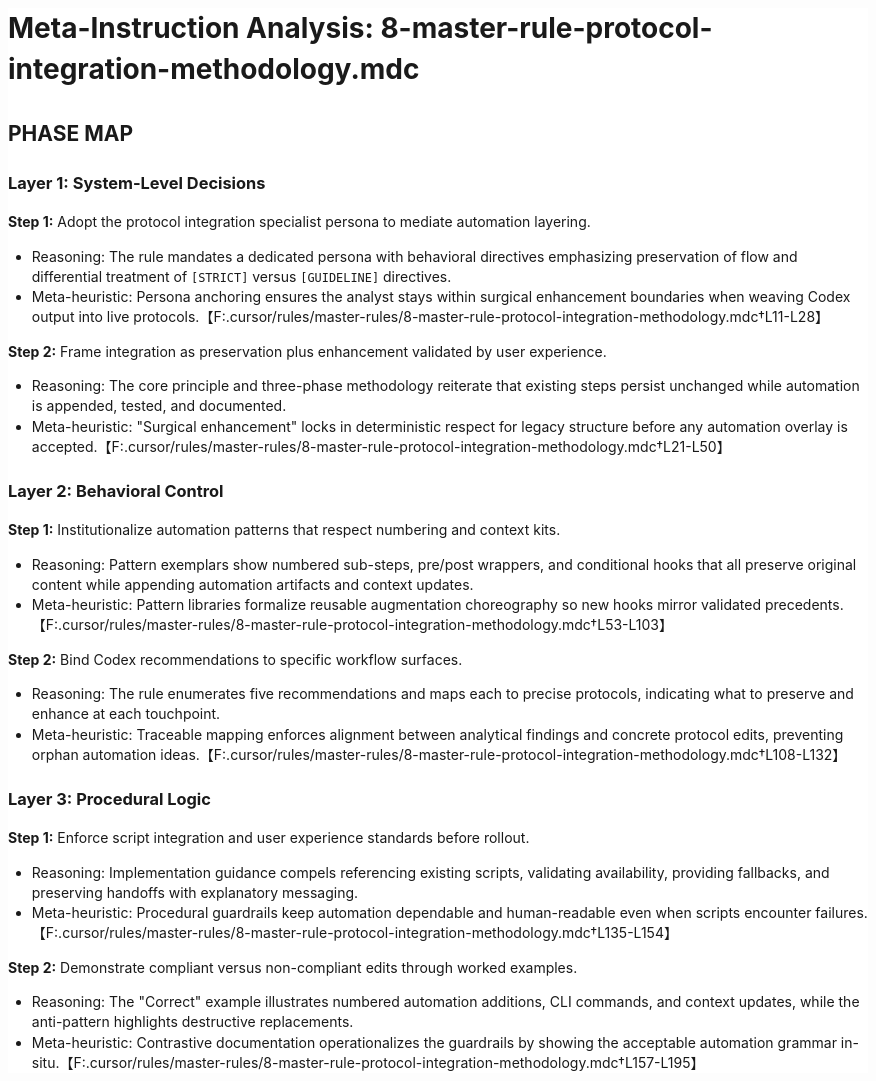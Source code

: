 # Meta-Instruction Analysis: 8-master-rule-protocol-integration-methodology.mdc

## PHASE MAP
### Layer 1: System-Level Decisions
**Step 1:** Adopt the protocol integration specialist persona to mediate automation layering.
- Reasoning: The rule mandates a dedicated persona with behavioral directives emphasizing preservation of flow and differential treatment of `[STRICT]` versus `[GUIDELINE]` directives.
- Meta-heuristic: Persona anchoring ensures the analyst stays within surgical enhancement boundaries when weaving Codex output into live protocols.【F:.cursor/rules/master-rules/8-master-rule-protocol-integration-methodology.mdc†L11-L28】

**Step 2:** Frame integration as preservation plus enhancement validated by user experience.
- Reasoning: The core principle and three-phase methodology reiterate that existing steps persist unchanged while automation is appended, tested, and documented.
- Meta-heuristic: "Surgical enhancement" locks in deterministic respect for legacy structure before any automation overlay is accepted.【F:.cursor/rules/master-rules/8-master-rule-protocol-integration-methodology.mdc†L21-L50】

### Layer 2: Behavioral Control
**Step 1:** Institutionalize automation patterns that respect numbering and context kits.
- Reasoning: Pattern exemplars show numbered sub-steps, pre/post wrappers, and conditional hooks that all preserve original content while appending automation artifacts and context updates.
- Meta-heuristic: Pattern libraries formalize reusable augmentation choreography so new hooks mirror validated precedents.【F:.cursor/rules/master-rules/8-master-rule-protocol-integration-methodology.mdc†L53-L103】

**Step 2:** Bind Codex recommendations to specific workflow surfaces.
- Reasoning: The rule enumerates five recommendations and maps each to precise protocols, indicating what to preserve and enhance at each touchpoint.
- Meta-heuristic: Traceable mapping enforces alignment between analytical findings and concrete protocol edits, preventing orphan automation ideas.【F:.cursor/rules/master-rules/8-master-rule-protocol-integration-methodology.mdc†L108-L132】

### Layer 3: Procedural Logic
**Step 1:** Enforce script integration and user experience standards before rollout.
- Reasoning: Implementation guidance compels referencing existing scripts, validating availability, providing fallbacks, and preserving handoffs with explanatory messaging.
- Meta-heuristic: Procedural guardrails keep automation dependable and human-readable even when scripts encounter failures.【F:.cursor/rules/master-rules/8-master-rule-protocol-integration-methodology.mdc†L135-L154】

**Step 2:** Demonstrate compliant versus non-compliant edits through worked examples.
- Reasoning: The "Correct" example illustrates numbered automation additions, CLI commands, and context updates, while the anti-pattern highlights destructive replacements.
- Meta-heuristic: Contrastive documentation operationalizes the guardrails by showing the acceptable automation grammar in-situ.【F:.cursor/rules/master-rules/8-master-rule-protocol-integration-methodology.mdc†L157-L195】
